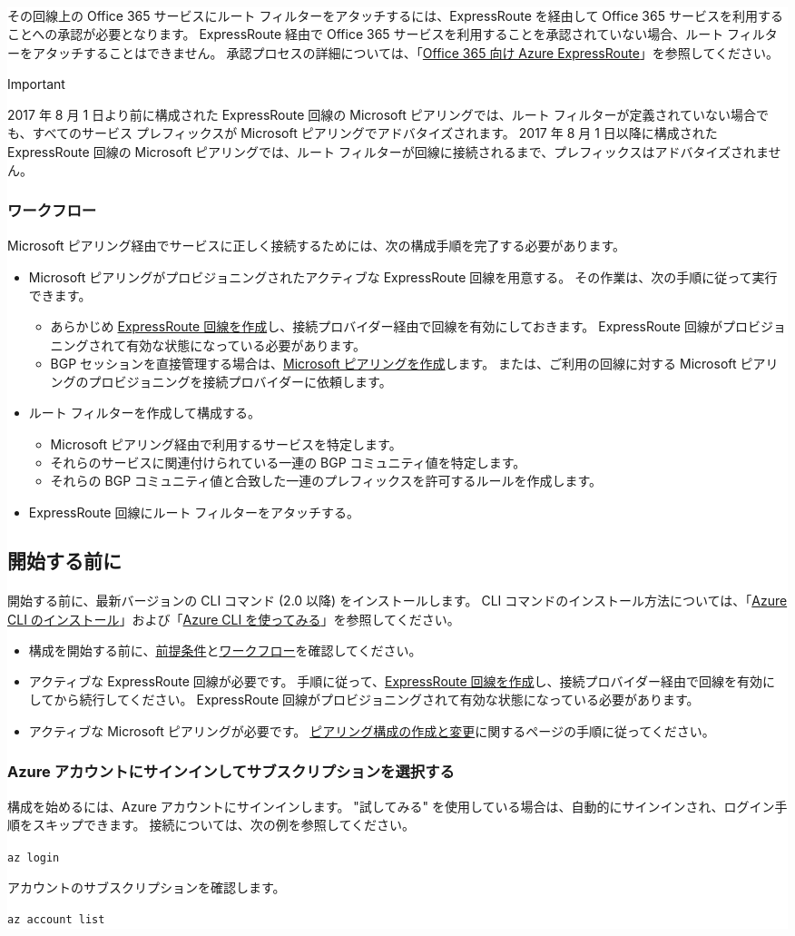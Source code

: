 その回線上の Office 365 サービスにルート フィルターをアタッチするには、ExpressRoute を経由して Office 365 サービスを利用することへの承認が必要となります。 ExpressRoute 経由で Office 365 サービスを利用することを承認されていない場合、ルート フィルターをアタッチすることはできません。 承認プロセスの詳細については、「[Office 365 向け Azure ExpressRoute](https://support.office.com/article/Azure-ExpressRoute-for-Office-365-6d2534a2-c19c-4a99-be5e-33a0cee5d3bd)」を参照してください。

> [!IMPORTANT]
> 2017 年 8 月 1 日より前に構成された ExpressRoute 回線の Microsoft ピアリングでは、ルート フィルターが定義されていない場合でも、すべてのサービス プレフィックスが Microsoft ピアリングでアドバタイズされます。 2017 年 8 月 1 日以降に構成された ExpressRoute 回線の Microsoft ピアリングでは、ルート フィルターが回線に接続されるまで、プレフィックスはアドバタイズされません。
> 
> 

### <a name="workflow"></a><a name="workflow"></a>ワークフロー

Microsoft ピアリング経由でサービスに正しく接続するためには、次の構成手順を完了する必要があります。

* Microsoft ピアリングがプロビジョニングされたアクティブな ExpressRoute 回線を用意する。 その作業は、次の手順に従って実行できます。
  * あらかじめ [ExpressRoute 回線を作成](howto-circuit-cli.md)し、接続プロバイダー経由で回線を有効にしておきます。 ExpressRoute 回線がプロビジョニングされて有効な状態になっている必要があります。
  * BGP セッションを直接管理する場合は、[Microsoft ピアリングを作成](howto-routing-cli.md)します。 または、ご利用の回線に対する Microsoft ピアリングのプロビジョニングを接続プロバイダーに依頼します。

* ルート フィルターを作成して構成する。
  * Microsoft ピアリング経由で利用するサービスを特定します。
  * それらのサービスに関連付けられている一連の BGP コミュニティ値を特定します。
  * それらの BGP コミュニティ値と合致した一連のプレフィックスを許可するルールを作成します。

* ExpressRoute 回線にルート フィルターをアタッチする。

## <a name="before-you-begin"></a>開始する前に

開始する前に、最新バージョンの CLI コマンド (2.0 以降) をインストールします。 CLI コマンドのインストール方法については、「[Azure CLI のインストール](/cli/azure/install-azure-cli)」および「[Azure CLI を使ってみる](/cli/azure/get-started-with-azure-cli)」を参照してください。

* 構成を開始する前に、[前提条件](expressroute-prerequisites.md)と[ワークフロー](expressroute-workflows.md)を確認してください。

* アクティブな ExpressRoute 回線が必要です。 手順に従って、[ExpressRoute 回線を作成](howto-circuit-cli.md)し、接続プロバイダー経由で回線を有効にしてから続行してください。 ExpressRoute 回線がプロビジョニングされて有効な状態になっている必要があります。

* アクティブな Microsoft ピアリングが必要です。 [ピアリング構成の作成と変更](howto-routing-cli.md)に関するページの手順に従ってください。

### <a name="sign-in-to-your-azure-account-and-select-your-subscription"></a>Azure アカウントにサインインしてサブスクリプションを選択する

構成を始めるには、Azure アカウントにサインインします。 "試してみる" を使用している場合は、自動的にサインインされ、ログイン手順をスキップできます。 接続については、次の例を参照してください。

```azurecli
az login
```

アカウントのサブスクリプションを確認します。

```azurecli-interactive
az account list
```
